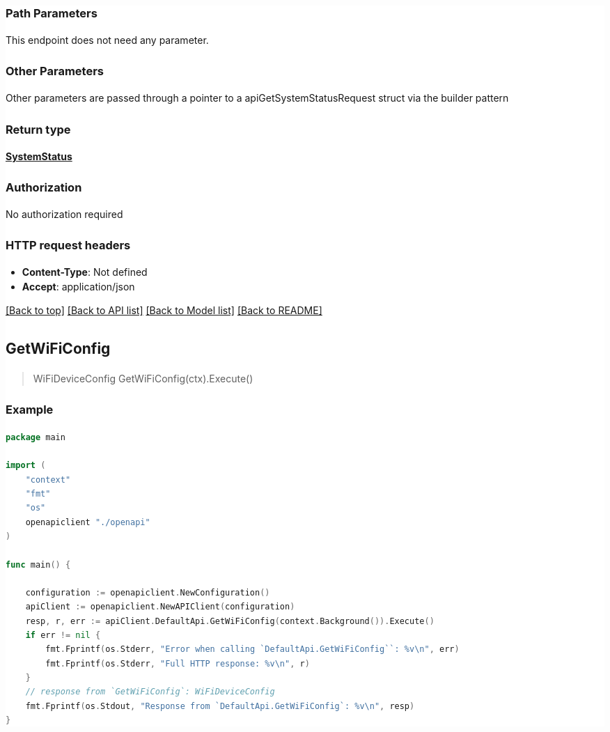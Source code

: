 ### Path Parameters

This endpoint does not need any parameter.

### Other Parameters

Other parameters are passed through a pointer to a apiGetSystemStatusRequest struct via the builder pattern


### Return type

[**SystemStatus**](SystemStatus.md)

### Authorization

No authorization required

### HTTP request headers

- **Content-Type**: Not defined
- **Accept**: application/json

[[Back to top]](#) [[Back to API list]](../README.md#documentation-for-api-endpoints)
[[Back to Model list]](../README.md#documentation-for-models)
[[Back to README]](../README.md)


## GetWiFiConfig

> WiFiDeviceConfig GetWiFiConfig(ctx).Execute()





### Example

```go
package main

import (
    "context"
    "fmt"
    "os"
    openapiclient "./openapi"
)

func main() {

    configuration := openapiclient.NewConfiguration()
    apiClient := openapiclient.NewAPIClient(configuration)
    resp, r, err := apiClient.DefaultApi.GetWiFiConfig(context.Background()).Execute()
    if err != nil {
        fmt.Fprintf(os.Stderr, "Error when calling `DefaultApi.GetWiFiConfig``: %v\n", err)
        fmt.Fprintf(os.Stderr, "Full HTTP response: %v\n", r)
    }
    // response from `GetWiFiConfig`: WiFiDeviceConfig
    fmt.Fprintf(os.Stdout, "Response from `DefaultApi.GetWiFiConfig`: %v\n", resp)
}
```
